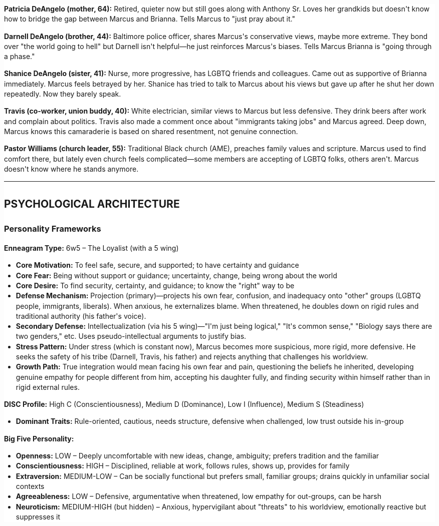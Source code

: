 **Patricia DeAngelo (mother, 64):** Retired, quieter now but still goes along with Anthony Sr. Loves her grandkids but doesn't know how to bridge the gap between Marcus and Brianna. Tells Marcus to "just pray about it."

**Darnell DeAngelo (brother, 44):** Baltimore police officer, shares Marcus's conservative views, maybe more extreme. They bond over "the world going to hell" but Darnell isn't helpful—he just reinforces Marcus's biases. Tells Marcus Brianna is "going through a phase."

**Shanice DeAngelo (sister, 41):** Nurse, more progressive, has LGBTQ friends and colleagues. Came out as supportive of Brianna immediately. Marcus feels betrayed by her. Shanice has tried to talk to Marcus about his views but gave up after he shut her down repeatedly. Now they barely speak.

**Travis (co-worker, union buddy, 40):** White electrician, similar views to Marcus but less defensive. They drink beers after work and complain about politics. Travis also made a comment once about "immigrants taking jobs" and Marcus agreed. Deep down, Marcus knows this camaraderie is based on shared resentment, not genuine connection.

**Pastor Williams (church leader, 55):** Traditional Black church (AME), preaches family values and scripture. Marcus used to find comfort there, but lately even church feels complicated—some members are accepting of LGBTQ folks, others aren't. Marcus doesn't know where he stands anymore.

---

## PSYCHOLOGICAL ARCHITECTURE

### Personality Frameworks

**Enneagram Type:** 6w5 – The Loyalist (with a 5 wing)
- **Core Motivation:** To feel safe, secure, and supported; to have certainty and guidance
- **Core Fear:** Being without support or guidance; uncertainty, change, being wrong about the world
- **Core Desire:** To find security, certainty, and guidance; to know the "right" way to be
- **Defense Mechanism:** Projection (primary)—projects his own fear, confusion, and inadequacy onto "other" groups (LGBTQ people, immigrants, liberals). When anxious, he externalizes blame. When threatened, he doubles down on rigid rules and traditional authority (his father's voice).
- **Secondary Defense:** Intellectualization (via his 5 wing)—"I'm just being logical," "It's common sense," "Biology says there are two genders," etc. Uses pseudo-intellectual arguments to justify bias.
- **Stress Pattern:** Under stress (which is constant now), Marcus becomes more suspicious, more rigid, more defensive. He seeks the safety of his tribe (Darnell, Travis, his father) and rejects anything that challenges his worldview.
- **Growth Path:** True integration would mean facing his own fear and pain, questioning the beliefs he inherited, developing genuine empathy for people different from him, accepting his daughter fully, and finding security within himself rather than in rigid external rules.

**DISC Profile:** High C (Conscientiousness), Medium D (Dominance), Low I (Influence), Medium S (Steadiness)
- **Dominant Traits:** Rule-oriented, cautious, needs structure, defensive when challenged, low trust outside his in-group

**Big Five Personality:**
- **Openness:** LOW – Deeply uncomfortable with new ideas, change, ambiguity; prefers tradition and the familiar
- **Conscientiousness:** HIGH – Disciplined, reliable at work, follows rules, shows up, provides for family
- **Extraversion:** MEDIUM-LOW – Can be socially functional but prefers small, familiar groups; drains quickly in unfamiliar social contexts
- **Agreeableness:** LOW – Defensive, argumentative when threatened, low empathy for out-groups, can be harsh
- **Neuroticism:** MEDIUM-HIGH (but hidden) – Anxious, hypervigilant about "threats" to his worldview, emotionally reactive but suppresses it
